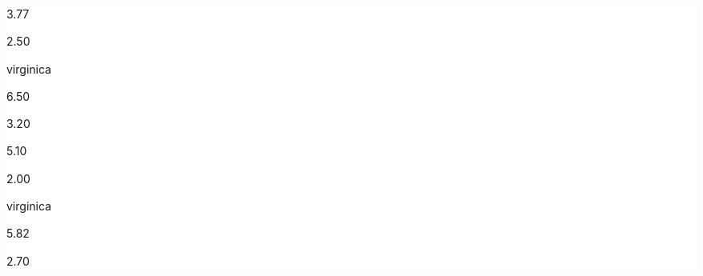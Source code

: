 <td style="text-align:right;">

3.77

</td>

<td style="text-align:right;">

2.50

</td>

<td style="text-align:left;">

virginica

</td>

</tr>

<tr>

<td style="text-align:right;">

6.50

</td>

<td style="text-align:right;">

3.20

</td>

<td style="text-align:right;">

5.10

</td>

<td style="text-align:right;">

2.00

</td>

<td style="text-align:left;">

virginica

</td>

</tr>

<tr>

<td style="text-align:right;">

5.82

</td>

<td style="text-align:right;">

2.70
